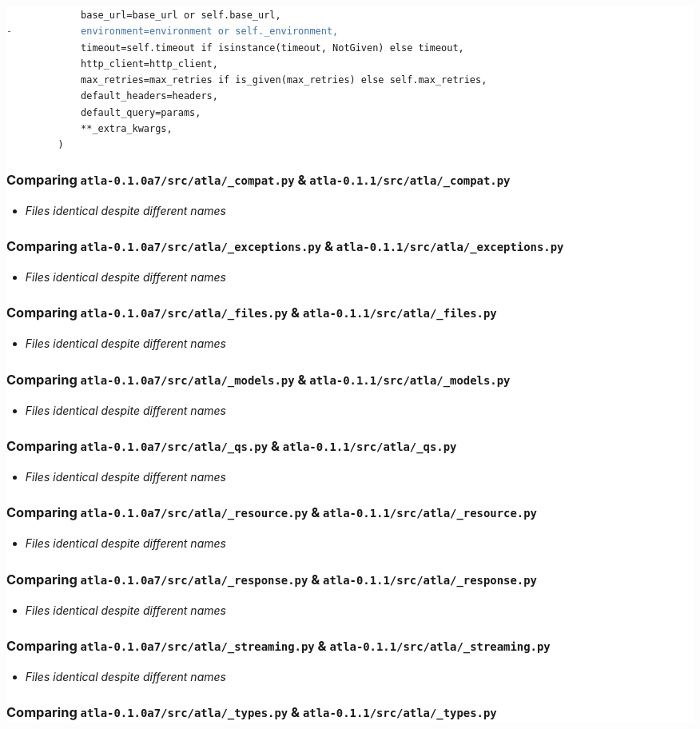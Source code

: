```diff
             base_url=base_url or self.base_url,
-            environment=environment or self._environment,
             timeout=self.timeout if isinstance(timeout, NotGiven) else timeout,
             http_client=http_client,
             max_retries=max_retries if is_given(max_retries) else self.max_retries,
             default_headers=headers,
             default_query=params,
             **_extra_kwargs,
         )
```

### Comparing `atla-0.1.0a7/src/atla/_compat.py` & `atla-0.1.1/src/atla/_compat.py`

 * *Files identical despite different names*

### Comparing `atla-0.1.0a7/src/atla/_exceptions.py` & `atla-0.1.1/src/atla/_exceptions.py`

 * *Files identical despite different names*

### Comparing `atla-0.1.0a7/src/atla/_files.py` & `atla-0.1.1/src/atla/_files.py`

 * *Files identical despite different names*

### Comparing `atla-0.1.0a7/src/atla/_models.py` & `atla-0.1.1/src/atla/_models.py`

 * *Files identical despite different names*

### Comparing `atla-0.1.0a7/src/atla/_qs.py` & `atla-0.1.1/src/atla/_qs.py`

 * *Files identical despite different names*

### Comparing `atla-0.1.0a7/src/atla/_resource.py` & `atla-0.1.1/src/atla/_resource.py`

 * *Files identical despite different names*

### Comparing `atla-0.1.0a7/src/atla/_response.py` & `atla-0.1.1/src/atla/_response.py`

 * *Files identical despite different names*

### Comparing `atla-0.1.0a7/src/atla/_streaming.py` & `atla-0.1.1/src/atla/_streaming.py`

 * *Files identical despite different names*

### Comparing `atla-0.1.0a7/src/atla/_types.py` & `atla-0.1.1/src/atla/_types.py`
